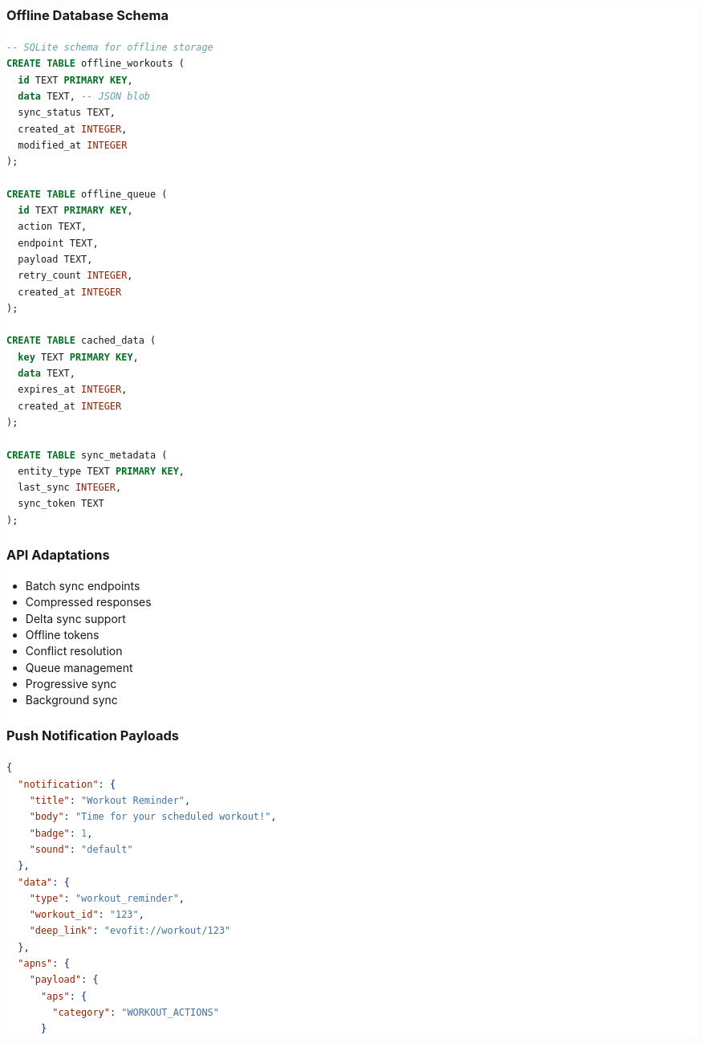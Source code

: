### Offline Database Schema
```sql
-- SQLite schema for offline storage
CREATE TABLE offline_workouts (
  id TEXT PRIMARY KEY,
  data TEXT, -- JSON blob
  sync_status TEXT,
  created_at INTEGER,
  modified_at INTEGER
);

CREATE TABLE offline_queue (
  id TEXT PRIMARY KEY,
  action TEXT,
  endpoint TEXT,
  payload TEXT,
  retry_count INTEGER,
  created_at INTEGER
);

CREATE TABLE cached_data (
  key TEXT PRIMARY KEY,
  data TEXT,
  expires_at INTEGER,
  created_at INTEGER
);

CREATE TABLE sync_metadata (
  entity_type TEXT PRIMARY KEY,
  last_sync INTEGER,
  sync_token TEXT
);
```

### API Adaptations
- Batch sync endpoints
- Compressed responses
- Delta sync support
- Offline tokens
- Conflict resolution
- Queue management
- Progressive sync
- Background sync

### Push Notification Payloads
```json
{
  "notification": {
    "title": "Workout Reminder",
    "body": "Time for your scheduled workout!",
    "badge": 1,
    "sound": "default"
  },
  "data": {
    "type": "workout_reminder",
    "workout_id": "123",
    "deep_link": "evofit://workout/123"
  },
  "apns": {
    "payload": {
      "aps": {
        "category": "WORKOUT_ACTIONS"
      }
```